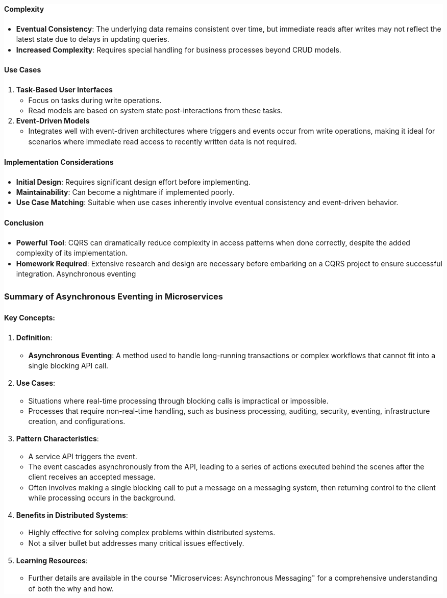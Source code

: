 #### Complexity
- **Eventual Consistency**: The underlying data remains consistent over time, but immediate reads after writes may not reflect the latest state due to delays in updating queries.
- **Increased Complexity**: Requires special handling for business processes beyond CRUD models.

#### Use Cases
1. **Task-Based User Interfaces**
   - Focus on tasks during write operations.
   - Read models are based on system state post-interactions from these tasks.
2. **Event-Driven Models**
   - Integrates well with event-driven architectures where triggers and events occur from write operations, making it ideal for scenarios where immediate read access to recently written data is not required.

#### Implementation Considerations
- **Initial Design**: Requires significant design effort before implementing.
- **Maintainability**: Can become a nightmare if implemented poorly.
- **Use Case Matching**: Suitable when use cases inherently involve eventual consistency and event-driven behavior.

#### Conclusion
- **Powerful Tool**: CQRS can dramatically reduce complexity in access patterns when done correctly, despite the added complexity of its implementation.
- **Homework Required**: Extensive research and design are necessary before embarking on a CQRS project to ensure successful integration.
Asynchronous eventing
### Summary of Asynchronous Eventing in Microservices

#### Key Concepts:
1. **Definition**:
   - **Asynchronous Eventing**: A method used to handle long-running transactions or complex workflows that cannot fit into a single blocking API call.
   
2. **Use Cases**:
   - Situations where real-time processing through blocking calls is impractical or impossible.
   - Processes that require non-real-time handling, such as business processing, auditing, security, eventing, infrastructure creation, and configurations.

3. **Pattern Characteristics**:
   - A service API triggers the event.
   - The event cascades asynchronously from the API, leading to a series of actions executed behind the scenes after the client receives an accepted message.
   - Often involves making a single blocking call to put a message on a messaging system, then returning control to the client while processing occurs in the background.

4. **Benefits in Distributed Systems**:
   - Highly effective for solving complex problems within distributed systems.
   - Not a silver bullet but addresses many critical issues effectively.

5. **Learning Resources**:
   - Further details are available in the course "Microservices: Asynchronous Messaging" for a comprehensive understanding of both the why and how.
